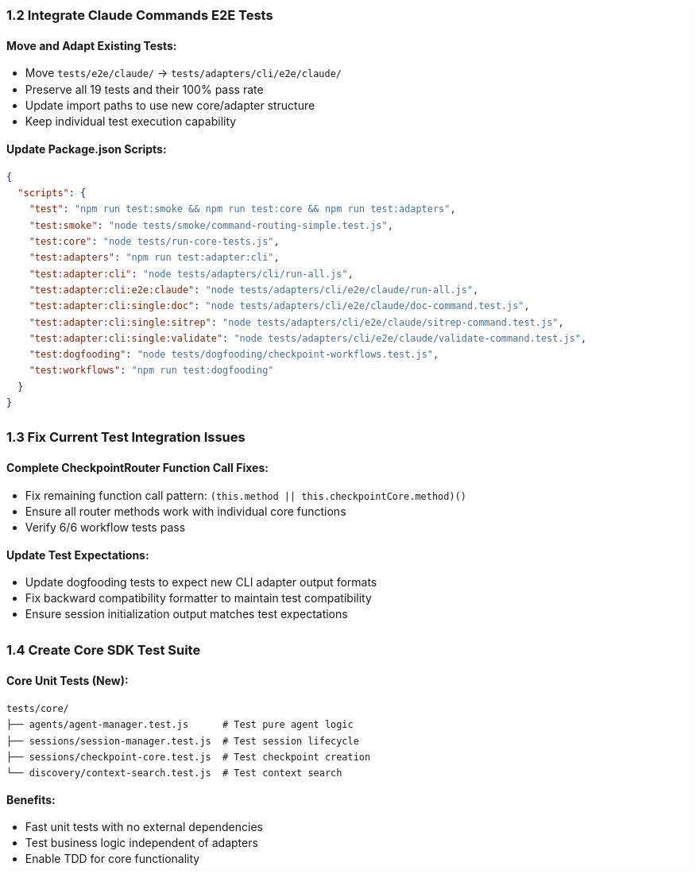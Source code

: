 ### 1.2 Integrate Claude Commands E2E Tests

**Move and Adapt Existing Tests:**
- Move `tests/e2e/claude/` → `tests/adapters/cli/e2e/claude/`
- Preserve all 19 tests and their 100% pass rate
- Update import paths to use new core/adapter structure
- Keep individual test execution capability

**Update Package.json Scripts:**
```json
{
  "scripts": {
    "test": "npm run test:smoke && npm run test:core && npm run test:adapters",
    "test:smoke": "node tests/smoke/command-routing-simple.test.js",
    "test:core": "node tests/run-core-tests.js",
    "test:adapters": "npm run test:adapter:cli",
    "test:adapter:cli": "node tests/adapters/cli/run-all.js",
    "test:adapter:cli:e2e:claude": "node tests/adapters/cli/e2e/claude/run-all.js",
    "test:adapter:cli:single:doc": "node tests/adapters/cli/e2e/claude/doc-command.test.js",
    "test:adapter:cli:single:sitrep": "node tests/adapters/cli/e2e/claude/sitrep-command.test.js",
    "test:adapter:cli:single:validate": "node tests/adapters/cli/e2e/claude/validate-command.test.js",
    "test:dogfooding": "node tests/dogfooding/checkpoint-workflows.test.js",
    "test:workflows": "npm run test:dogfooding"
  }
}
```

### 1.3 Fix Current Test Integration Issues

**Complete CheckpointRouter Function Call Fixes:**
- Fix remaining function call pattern: `(this.method || this.checkpointCore.method)()`
- Ensure all router methods work with individual core functions
- Verify 6/6 workflow tests pass

**Update Test Expectations:**
- Update dogfooding tests to expect new CLI adapter output formats
- Fix backward compatibility formatter to maintain test compatibility
- Ensure session initialization output matches test expectations

### 1.4 Create Core SDK Test Suite

**Core Unit Tests (New):**
```
tests/core/
├── agents/agent-manager.test.js      # Test pure agent logic
├── sessions/session-manager.test.js  # Test session lifecycle
├── sessions/checkpoint-core.test.js  # Test checkpoint creation
└── discovery/context-search.test.js  # Test context search
```

**Benefits:**
- Fast unit tests with no external dependencies
- Test business logic independent of adapters
- Enable TDD for core functionality
